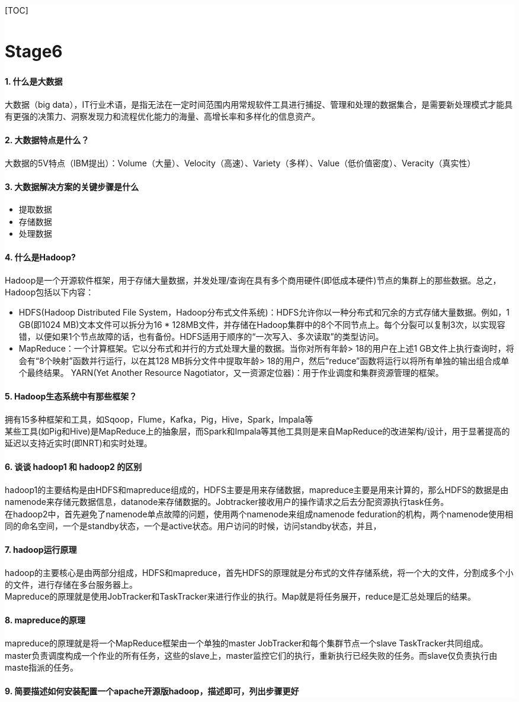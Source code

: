 [TOC]

# Stage6

#### 1. 什么是大数据

大数据（big data），IT行业术语，是指无法在一定时间范围内用常规软件工具进行捕捉、管理和处理的数据集合，是需要新处理模式才能具有更强的决策力、洞察发现力和流程优化能力的海量、高增长率和多样化的信息资产。

#### 2. 大数据特点是什么？

大数据的5V特点（IBM提出）：Volume（大量）、Velocity（高速）、Variety（多样）、Value（低价值密度）、Veracity（真实性）

#### 3. 大数据解决方案的关键步骤是什么

- 提取数据
- 存储数据
- 处理数据

#### 4. 什么是Hadoop?

Hadoop是一个开源软件框架，用于存储大量数据，并发处理/查询在具有多个商用硬件(即低成本硬件)节点的集群上的那些数据。总之，Hadoop包括以下内容：

- HDFS(Hadoop Distributed File System，Hadoop分布式文件系统)：HDFS允许你以一种分布式和冗余的方式存储大量数据。例如，1 GB(即1024 MB)文本文件可以拆分为16 *
  128MB文件，并存储在Hadoop集群中的8个不同节点上。每个分裂可以复制3次，以实现容错，以便如果1个节点故障的话，也有备份。HDFS适用于顺序的“一次写入、多次读取”的类型访问。
- MapReduce：一个计算框架。它以分布式和并行的方式处理大量的数据。当你对所有年龄> 18的用户在上述1 GB文件上执行查询时，将会有“8个映射”函数并行运行，以在其128 MB拆分文件中提取年龄>
  18的用户，然后“reduce”函数将运行以将所有单独的输出组合成单个最终结果。 YARN(Yet Another Resource Nagotiator，又一资源定位器)：用于作业调度和集群资源管理的框架。

#### 5. Hadoop生态系统中有那些框架？

拥有15多种框架和工具，如Sqoop，Flume，Kafka，Pig，Hive，Spark，Impala等  
某些工具(如Pig和Hive)是MapReduce上的抽象层，而Spark和Impala等其他工具则是来自MapReduce的改进架构/设计，用于显著提高的延迟以支持近实时(即NRT)和实时处理。

#### 6. 谈谈 hadoop1 和 hadoop2 的区别

hadoop1的主要结构是由HDFS和mapreduce组成的，HDFS主要是用来存储数据，mapreduce主要是用来计算的，那么HDFS的数据是由namenode来存储元数据信息，datanode来存储数据的。Jobtracker接收用户的操作请求之后去分配资源执行task任务。  
在hadoop2中，首先避免了namenode单点故障的问题，使用两个namenode来组成namenode
feduration的机构，两个namenode使用相同的命名空间，一个是standby状态，一个是active状态。用户访问的时候，访问standby状态，并且，

#### 7. hadoop运行原理

hadoop的主要核心是由两部分组成，HDFS和mapreduce，首先HDFS的原理就是分布式的文件存储系统，将一个大的文件，分割成多个小的文件，进行存储在多台服务器上。  
Mapreduce的原理就是使用JobTracker和TaskTracker来进行作业的执行。Map就是将任务展开，reduce是汇总处理后的结果。

#### 8. mapreduce的原理

mapreduce的原理就是将一个MapReduce框架由一个单独的master JobTracker和每个集群节点一个slave
TaskTracker共同组成。master负责调度构成一个作业的所有任务，这些的slave上，master监控它们的执行，重新执行已经失败的任务。而slave仅负责执行由maste指派的任务。

#### 9. 简要描述如何安装配置一个apache开源版hadoop，描述即可，列出步骤更好
